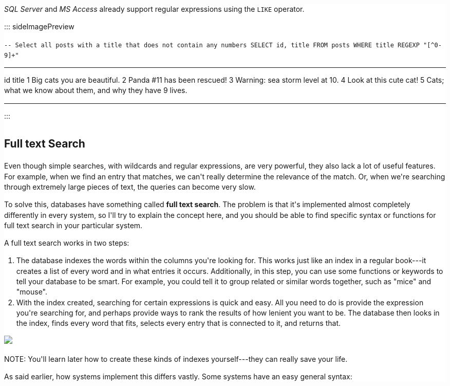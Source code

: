 *SQL Server* and *MS Access* already support regular expressions using the `LIKE` operator.

::: sideImagePreview
``` {data-lang="sql"}
-- Select all posts with a title that does not contain any numbers SELECT id, title FROM posts WHERE title REGEXP "[^0-9]+"
```

<div>

  ---- -----------------------------------------------------------
  id   title
  1    Big cats you are beautiful.
  2    Panda #11 has been rescued!
  3    Warning: sea storm level at 10.
  4    Look at this cute cat!
  5    Cats; what we know about them, and why they have 9 lives.
  ---- -----------------------------------------------------------

</div>
:::

## Full text Search

Even though simple searches, with wildcards and regular expressions, are very powerful, they also lack a lot of useful features. For example, when we find an entry that matches, we can't really determine the relevance of the match. Or, when we're searching through extremely large pieces of text, the queries can become very slow.

To solve this, databases have something called **full text search**. The problem is that it's implemented almost completely differently in every system, so I'll try to explain the concept here, and you should be able to find specific syntax or functions for full text search in your particular system.

A full text search works in two steps:

1.  The database indexes the words within the columns you're looking
    for. This works just like an index in a regular book\-\--it creates
    a list of every word and in what entries it occurs. Additionally, in
    this step, you can use some functions or keywords to tell your
    database to be smart. For example, you could tell it to group
    related or similar words together, such as "mice" and "mouse".
2.  With the index created, searching for certain expressions is quick
    and easy. All you need to do is provide the expression you're
    searching for, and perhaps provide ways to rank the results of how
    lenient you want to be. The database then looks in the index, finds
    every word that fits, selects every entry that is connected to it,
    and returns that.

![](media/SQLFulltextSearch.png)

NOTE: You'll learn later how to create these kinds of indexes yourself\-\--they can really save your life.

As said earlier, how systems implement this differs vastly. Some systems have an easy general syntax:
